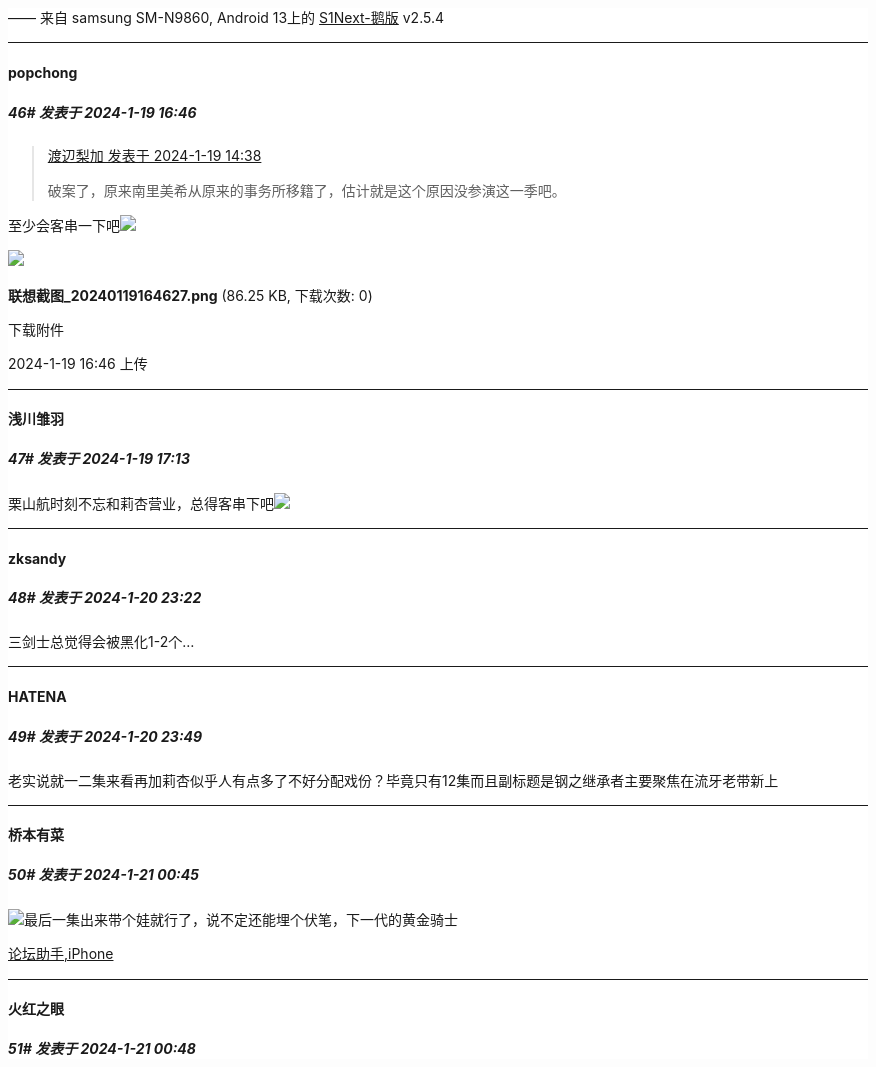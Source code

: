 —— 来自 samsung SM-N9860, Android 13上的 [S1Next-鹅版](https://github.com/ykrank/S1-Next/releases) v2.5.4

*****

####  popchong  
##### 46#       发表于 2024-1-19 16:46

<blockquote><a href="httphttps://bbs.saraba1st.com/2b/forum.php?mod=redirect&amp;goto=findpost&amp;pid=63701569&amp;ptid=2167614" target="_blank">渡辺梨加 发表于 2024-1-19 14:38</a>

破案了，原来南里美希从原来的事务所移籍了，估计就是这个原因没参演这一季吧。</blockquote>
至少会客串一下吧<img src="https://static.saraba1st.com/image/smiley/face2017/002.png" referrerpolicy="no-referrer">

<img src="https://img.saraba1st.com/forum/202401/19/164652spww1pp5s66k45w5.png" referrerpolicy="no-referrer">

<strong>联想截图_20240119164627.png</strong> (86.25 KB, 下载次数: 0)

下载附件

2024-1-19 16:46 上传

*****

####  浅川雏羽  
##### 47#       发表于 2024-1-19 17:13

栗山航时刻不忘和莉杏营业，总得客串下吧<img src="https://static.saraba1st.com/image/smiley/face2017/067.png" referrerpolicy="no-referrer">

*****

####  zksandy  
##### 48#       发表于 2024-1-20 23:22

三剑士总觉得会被黑化1-2个…

*****

####  HATENA  
##### 49#       发表于 2024-1-20 23:49

老实说就一二集来看再加莉杏似乎人有点多了不好分配戏份？毕竟只有12集而且副标题是钢之继承者主要聚焦在流牙老带新上

*****

####  桥本有菜  
##### 50#       发表于 2024-1-21 00:45

<img src="https://static.saraba1st.com/image/smiley/face2017/067.png" referrerpolicy="no-referrer">最后一集出来带个娃就行了，说不定还能埋个伏笔，下一代的黄金骑士

[论坛助手,iPhone](https://bbs.saraba1st.com/2b/forum.php?mod=viewthread&amp;tid=2029836)

*****

####  火红之眼  
##### 51#       发表于 2024-1-21 00:48
